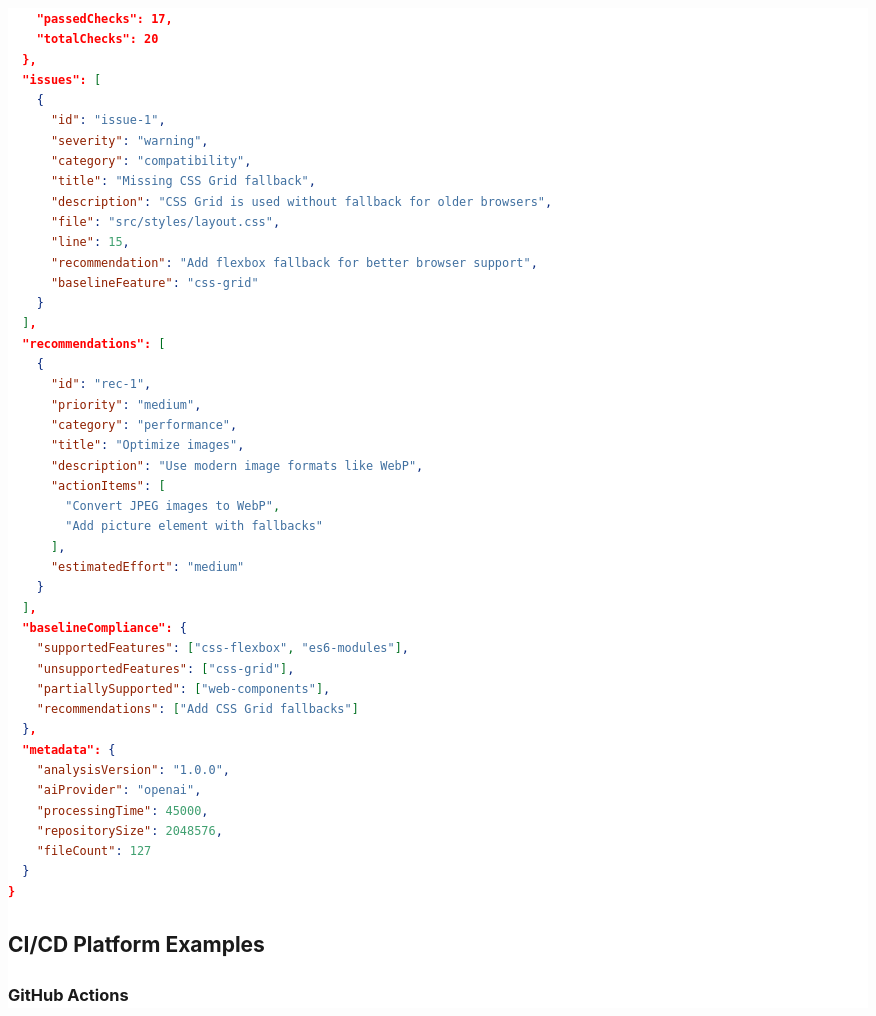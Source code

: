 ```json
    "passedChecks": 17,
    "totalChecks": 20
  },
  "issues": [
    {
      "id": "issue-1",
      "severity": "warning",
      "category": "compatibility",
      "title": "Missing CSS Grid fallback",
      "description": "CSS Grid is used without fallback for older browsers",
      "file": "src/styles/layout.css",
      "line": 15,
      "recommendation": "Add flexbox fallback for better browser support",
      "baselineFeature": "css-grid"
    }
  ],
  "recommendations": [
    {
      "id": "rec-1",
      "priority": "medium",
      "category": "performance",
      "title": "Optimize images",
      "description": "Use modern image formats like WebP",
      "actionItems": [
        "Convert JPEG images to WebP",
        "Add picture element with fallbacks"
      ],
      "estimatedEffort": "medium"
    }
  ],
  "baselineCompliance": {
    "supportedFeatures": ["css-flexbox", "es6-modules"],
    "unsupportedFeatures": ["css-grid"],
    "partiallySupported": ["web-components"],
    "recommendations": ["Add CSS Grid fallbacks"]
  },
  "metadata": {
    "analysisVersion": "1.0.0",
    "aiProvider": "openai",
    "processingTime": 45000,
    "repositorySize": 2048576,
    "fileCount": 127
  }
}
```

## CI/CD Platform Examples

### GitHub Actions
